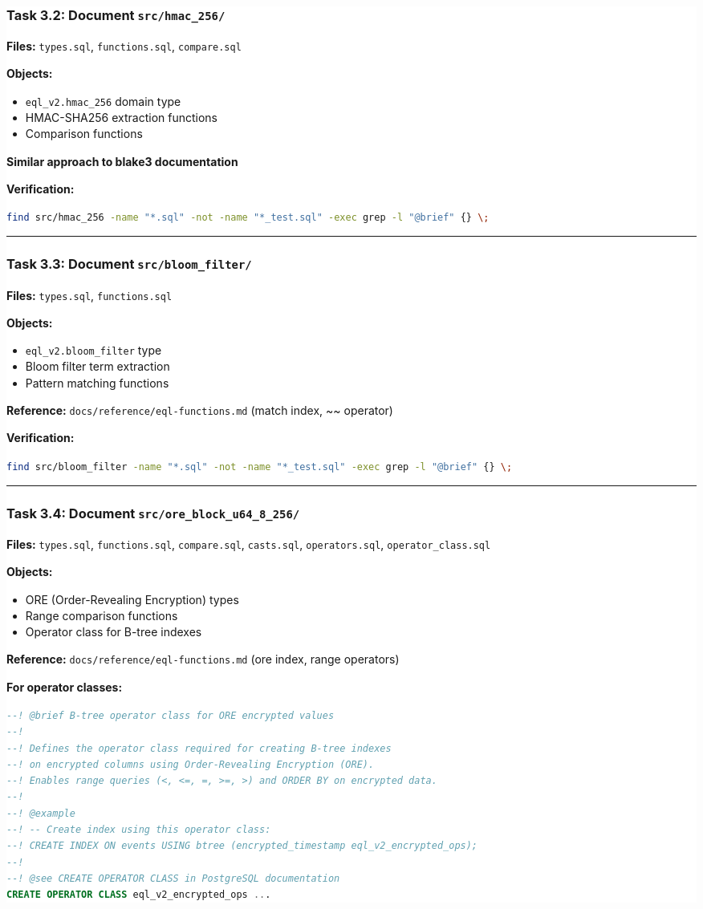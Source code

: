 
### Task 3.2: Document `src/hmac_256/`
**Files:** `types.sql`, `functions.sql`, `compare.sql`

**Objects:**
- `eql_v2.hmac_256` domain type
- HMAC-SHA256 extraction functions
- Comparison functions

**Similar approach to blake3 documentation**

**Verification:**
```bash
find src/hmac_256 -name "*.sql" -not -name "*_test.sql" -exec grep -l "@brief" {} \;
```

---

### Task 3.3: Document `src/bloom_filter/`
**Files:** `types.sql`, `functions.sql`

**Objects:**
- `eql_v2.bloom_filter` type
- Bloom filter term extraction
- Pattern matching functions

**Reference:** `docs/reference/eql-functions.md` (match index, ~~ operator)

**Verification:**
```bash
find src/bloom_filter -name "*.sql" -not -name "*_test.sql" -exec grep -l "@brief" {} \;
```

---

### Task 3.4: Document `src/ore_block_u64_8_256/`
**Files:** `types.sql`, `functions.sql`, `compare.sql`, `casts.sql`, `operators.sql`, `operator_class.sql`

**Objects:**
- ORE (Order-Revealing Encryption) types
- Range comparison functions
- Operator class for B-tree indexes

**Reference:** `docs/reference/eql-functions.md` (ore index, range operators)

**For operator classes:**
```sql
--! @brief B-tree operator class for ORE encrypted values
--!
--! Defines the operator class required for creating B-tree indexes
--! on encrypted columns using Order-Revealing Encryption (ORE).
--! Enables range queries (<, <=, =, >=, >) and ORDER BY on encrypted data.
--!
--! @example
--! -- Create index using this operator class:
--! CREATE INDEX ON events USING btree (encrypted_timestamp eql_v2_encrypted_ops);
--!
--! @see CREATE OPERATOR CLASS in PostgreSQL documentation
CREATE OPERATOR CLASS eql_v2_encrypted_ops ...
```
